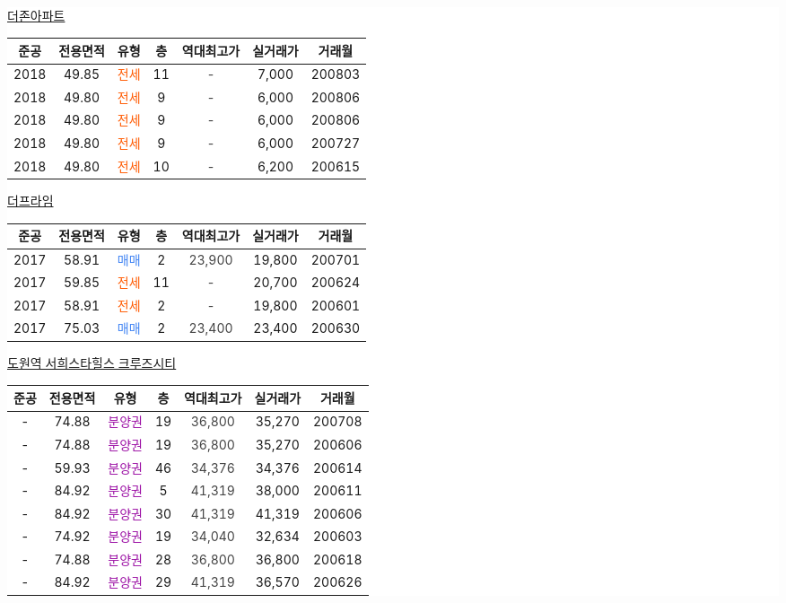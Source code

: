 [더존아파트](https://search.naver.com/search.naver?query=%EC%9D%B8%EC%B2%9C%EA%B4%91%EC%97%AD%EC%8B%9C+%EB%AF%B8%EC%B6%94%ED%99%80%EA%B5%AC+%EC%88%AD%EC%9D%98%EB%8F%99+%EB%8D%94%EC%A1%B4%EC%95%84%ED%8C%8C%ED%8A%B8)

|준공|전용면적|유형|층|역대최고가|실거래가|거래월|
|:---:|:---:|:---:|:---:|:---:|:---:|:---:|
|2018|49.85|<span style="color:#ff5a00">전세</span>|11|<span style="color:#444444">-</span>|7,000|200803|
|2018|49.80|<span style="color:#ff5a00">전세</span>|9|<span style="color:#444444">-</span>|6,000|200806|
|2018|49.80|<span style="color:#ff5a00">전세</span>|9|<span style="color:#444444">-</span>|6,000|200806|
|2018|49.80|<span style="color:#ff5a00">전세</span>|9|<span style="color:#444444">-</span>|6,000|200727|
|2018|49.80|<span style="color:#ff5a00">전세</span>|10|<span style="color:#444444">-</span>|6,200|200615|


<script async src="//pagead2.googlesyndication.com/pagead/js/adsbygoogle.js"></script>

<ins class="adsbygoogle"
     style="display:block"
     data-ad-client="ca-pub-2446590836940007"
     data-ad-slot="1659523306"
     data-ad-format="auto"
     data-full-width-responsive="true"></ins>
<script>
(adsbygoogle = window.adsbygoogle || []).push({});
</script>


[더프라임](https://search.naver.com/search.naver?query=%EC%9D%B8%EC%B2%9C%EA%B4%91%EC%97%AD%EC%8B%9C+%EB%AF%B8%EC%B6%94%ED%99%80%EA%B5%AC+%EC%88%AD%EC%9D%98%EB%8F%99+%EB%8D%94%ED%94%84%EB%9D%BC%EC%9E%84)

|준공|전용면적|유형|층|역대최고가|실거래가|거래월|
|:---:|:---:|:---:|:---:|:---:|:---:|:---:|
|2017|58.91|<span style="color:#4285f3">매매</span>|2|<span style="color:#444444">23,900</span>|19,800|200701|
|2017|59.85|<span style="color:#ff5a00">전세</span>|11|<span style="color:#444444">-</span>|20,700|200624|
|2017|58.91|<span style="color:#ff5a00">전세</span>|2|<span style="color:#444444">-</span>|19,800|200601|
|2017|75.03|<span style="color:#4285f3">매매</span>|2|<span style="color:#444444">23,400</span>|23,400|200630|

[도원역 서희스타힐스 크루즈시티](https://search.naver.com/search.naver?query=%EC%9D%B8%EC%B2%9C%EA%B4%91%EC%97%AD%EC%8B%9C+%EB%AF%B8%EC%B6%94%ED%99%80%EA%B5%AC+%EC%88%AD%EC%9D%98%EB%8F%99+%EB%8F%84%EC%9B%90%EC%97%AD+%EC%84%9C%ED%9D%AC%EC%8A%A4%ED%83%80%ED%9E%90%EC%8A%A4+%ED%81%AC%EB%A3%A8%EC%A6%88%EC%8B%9C%ED%8B%B0)

|준공|전용면적|유형|층|역대최고가|실거래가|거래월|
|:---:|:---:|:---:|:---:|:---:|:---:|:---:|
|-|74.88|<span style="color:#9C11A5">분양권</span>|19|<span style="color:#444444">36,800</span>|35,270|200708|
|-|74.88|<span style="color:#9C11A5">분양권</span>|19|<span style="color:#444444">36,800</span>|35,270|200606|
|-|59.93|<span style="color:#9C11A5">분양권</span>|46|<span style="color:#444444">34,376</span>|34,376|200614|
|-|84.92|<span style="color:#9C11A5">분양권</span>|5|<span style="color:#444444">41,319</span>|38,000|200611|
|-|84.92|<span style="color:#9C11A5">분양권</span>|30|<span style="color:#444444">41,319</span>|41,319|200606|
|-|74.92|<span style="color:#9C11A5">분양권</span>|19|<span style="color:#444444">34,040</span>|32,634|200603|
|-|74.88|<span style="color:#9C11A5">분양권</span>|28|<span style="color:#444444">36,800</span>|36,800|200618|
|-|84.92|<span style="color:#9C11A5">분양권</span>|29|<span style="color:#444444">41,319</span>|36,570|200626|
